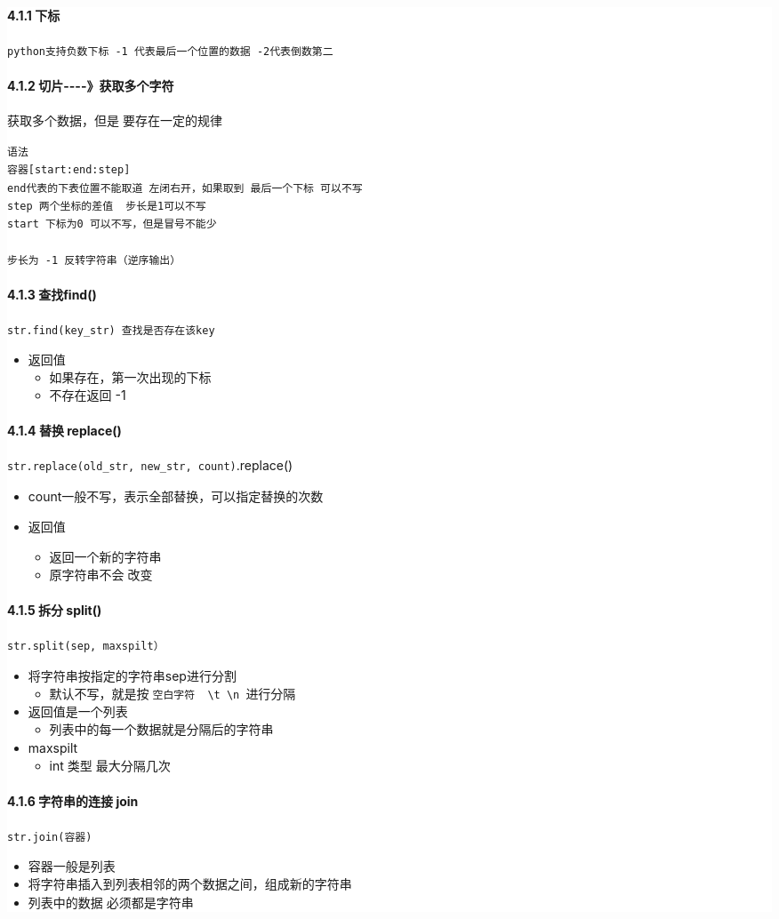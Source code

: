 #### 4.1.1 下标

`python支持负数下标 -1 代表最后一个位置的数据 -2代表倒数第二`



#### 4.1.2 切片----》获取多个字符

获取多个数据，但是 要存在一定的规律

```yacas
语法
容器[start:end:step]
end代表的下表位置不能取道 左闭右开，如果取到 最后一个下标 可以不写
step 两个坐标的差值  步长是1可以不写
start 下标为0 可以不写，但是冒号不能少

步长为 -1 反转字符串（逆序输出）
```



#### 4.1.3 查找find()

`str.find(key_str) 查找是否存在该key`

- 返回值
  - 如果存在，第一次出现的下标
  - 不存在返回 -1

#### 4.1.4 替换 replace()

`str.replace(old_str, new_str, count)`.replace()

- count一般不写，表示全部替换，可以指定替换的次数

- 返回值
  - 返回一个新的字符串
  - 原字符串不会 改变



#### 4.1.5 拆分 split()

`str.split(sep, maxspilt）`

- 将字符串按指定的字符串sep进行分割
  - 默认不写，就是按 `空白字符  \t \n `进行分隔
- 返回值是一个列表
  - 列表中的每一个数据就是分隔后的字符串
- maxspilt 
  - int 类型 最大分隔几次

#### 4.1.6 字符串的连接 join

`str.join(容器)`

- 容器一般是列表
- 将字符串插入到列表相邻的两个数据之间，组成新的字符串
- 列表中的数据 必须都是字符串
